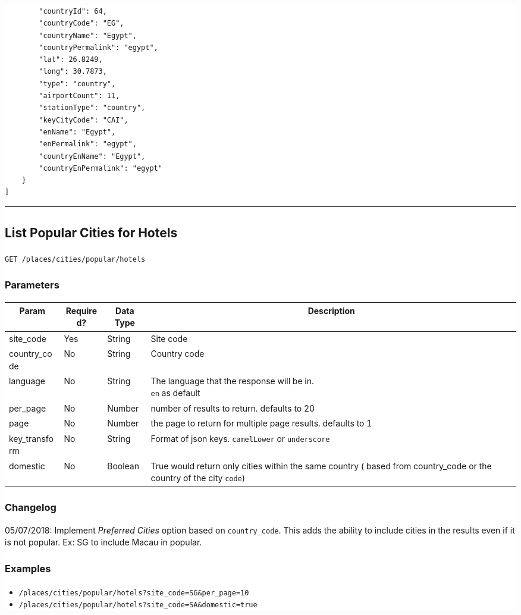 ```
        "countryId": 64,
        "countryCode": "EG",
        "countryName": "Egypt",
        "countryPermalink": "egypt",
        "lat": 26.8249,
        "long": 30.7873,
        "type": "country",
        "airportCount": 11,
        "stationType": "country",
        "keyCityCode": "CAI",
        "enName": "Egypt",
        "enPermalink": "egypt",
        "countryEnName": "Egypt",
        "countryEnPermalink": "egypt"
    }
]
```

---

## List Popular Cities for Hotels

```
GET /places/cities/popular/hotels
```

### Parameters

| Param         | Required? | Data Type | Description                                                                                                        |
| ------------- | --------- | --------- | ------------------------------------------------------------------------------------------------------------------ |
| site_code     | Yes       | String    | Site code                                                                                                          |
| country_code  | No        | String    | Country code                                                                                                       |
| language      | No        | String    | The language that the response will be in. <br /> `en` as default                                                  |
| per_page      | No        | Number    | number of results to return. defaults to 20                                                                        |
| page          | No        | Number    | the page to return for multiple page results. defaults to 1                                                        |
| key_transform | No        | String    | Format of json keys. `camelLower` or `underscore`                                                                  |
| domestic      | No        | Boolean   | True would return only cities within the same country ( based from country_code or the country of the city `code`) |

### Changelog

05/07/2018: Implement _Preferred Cities_ option based on `country_code`. This adds the ability to include cities in the results even if it is not popular. Ex: SG to include Macau in popular.

### Examples

- `/places/cities/popular/hotels?site_code=SG&per_page=10`
- `/places/cities/popular/hotels?site_code=SA&domestic=true`
